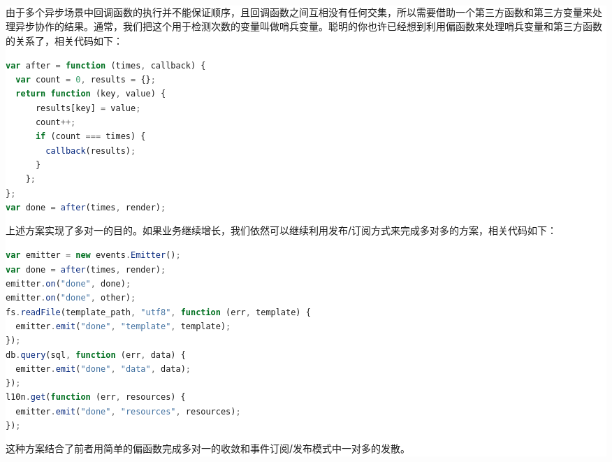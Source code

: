 由于多个异步场景中回调函数的执行并不能保证顺序，且回调函数之间互相没有任何交集，所以需要借助一个第三方函数和第三方变量来处理异步协作的结果。通常，我们把这个用于检测次数的变量叫做哨兵变量。聪明的你也许已经想到利用偏函数来处理哨兵变量和第三方函数的关系了，相关代码如下：

```js
var after = function (times, callback) { 
  var count = 0, results = {}; 
  return function (key, value) { 
      results[key] = value; 
      count++; 
      if (count === times) { 
        callback(results); 
      } 
    }; 
};
var done = after(times, render);
```

上述方案实现了多对一的目的。如果业务继续增长，我们依然可以继续利用发布/订阅方式来完成多对多的方案，相关代码如下：

```js
var emitter = new events.Emitter(); 
var done = after(times, render); 
emitter.on("done", done); 
emitter.on("done", other); 
fs.readFile(template_path, "utf8", function (err, template) { 
  emitter.emit("done", "template", template); 
}); 
db.query(sql, function (err, data) { 
  emitter.emit("done", "data", data); 
}); 
l10n.get(function (err, resources) { 
  emitter.emit("done", "resources", resources); 
});
```

这种方案结合了前者用简单的偏函数完成多对一的收敛和事件订阅/发布模式中一对多的发散。

